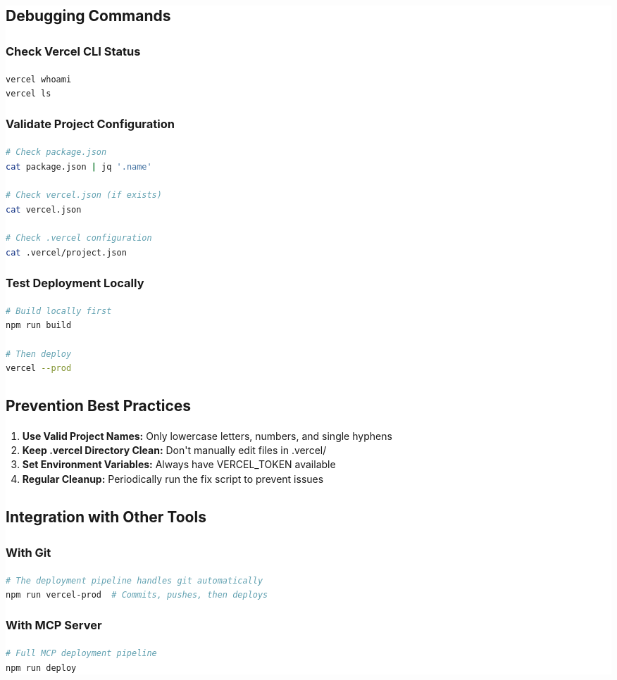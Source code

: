 ## Debugging Commands

### Check Vercel CLI Status
```bash
vercel whoami
vercel ls
```

### Validate Project Configuration
```bash
# Check package.json
cat package.json | jq '.name'

# Check vercel.json (if exists)
cat vercel.json

# Check .vercel configuration
cat .vercel/project.json
```

### Test Deployment Locally
```bash
# Build locally first
npm run build

# Then deploy
vercel --prod
```

## Prevention Best Practices

1. **Use Valid Project Names:** Only lowercase letters, numbers, and single hyphens
2. **Keep .vercel Directory Clean:** Don't manually edit files in .vercel/
3. **Set Environment Variables:** Always have VERCEL_TOKEN available
4. **Regular Cleanup:** Periodically run the fix script to prevent issues

## Integration with Other Tools

### With Git
```bash
# The deployment pipeline handles git automatically
npm run vercel-prod  # Commits, pushes, then deploys
```

### With MCP Server
```bash
# Full MCP deployment pipeline
npm run deploy
```
